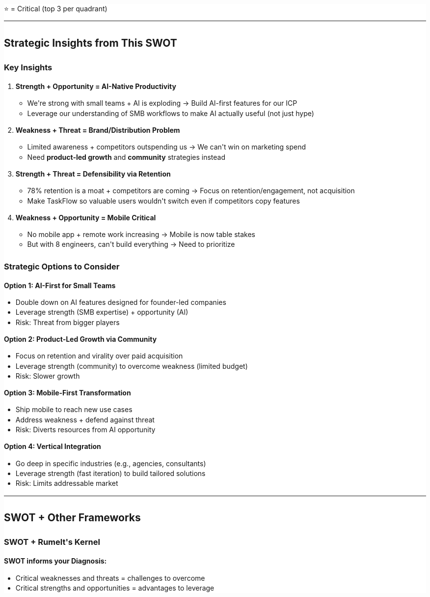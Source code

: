 ⭐ = Critical (top 3 per quadrant)

---

## Strategic Insights from This SWOT

### Key Insights

1. **Strength + Opportunity = AI-Native Productivity**
   - We're strong with small teams + AI is exploding → Build AI-first features for our ICP
   - Leverage our understanding of SMB workflows to make AI actually useful (not just hype)

2. **Weakness + Threat = Brand/Distribution Problem**
   - Limited awareness + competitors outspending us → We can't win on marketing spend
   - Need **product-led growth** and **community** strategies instead

3. **Strength + Threat = Defensibility via Retention**
   - 78% retention is a moat + competitors are coming → Focus on retention/engagement, not acquisition
   - Make TaskFlow so valuable users wouldn't switch even if competitors copy features

4. **Weakness + Opportunity = Mobile Critical**
   - No mobile app + remote work increasing → Mobile is now table stakes
   - But with 8 engineers, can't build everything → Need to prioritize

### Strategic Options to Consider

**Option 1: AI-First for Small Teams**
- Double down on AI features designed for founder-led companies
- Leverage strength (SMB expertise) + opportunity (AI)
- Risk: Threat from bigger players

**Option 2: Product-Led Growth via Community**
- Focus on retention and virality over paid acquisition
- Leverage strength (community) to overcome weakness (limited budget)
- Risk: Slower growth

**Option 3: Mobile-First Transformation**
- Ship mobile to reach new use cases
- Address weakness + defend against threat
- Risk: Diverts resources from AI opportunity

**Option 4: Vertical Integration**
- Go deep in specific industries (e.g., agencies, consultants)
- Leverage strength (fast iteration) to build tailored solutions
- Risk: Limits addressable market

---

## SWOT + Other Frameworks

### SWOT + Rumelt's Kernel

**SWOT informs your Diagnosis:**
- Critical weaknesses and threats = challenges to overcome
- Critical strengths and opportunities = advantages to leverage

